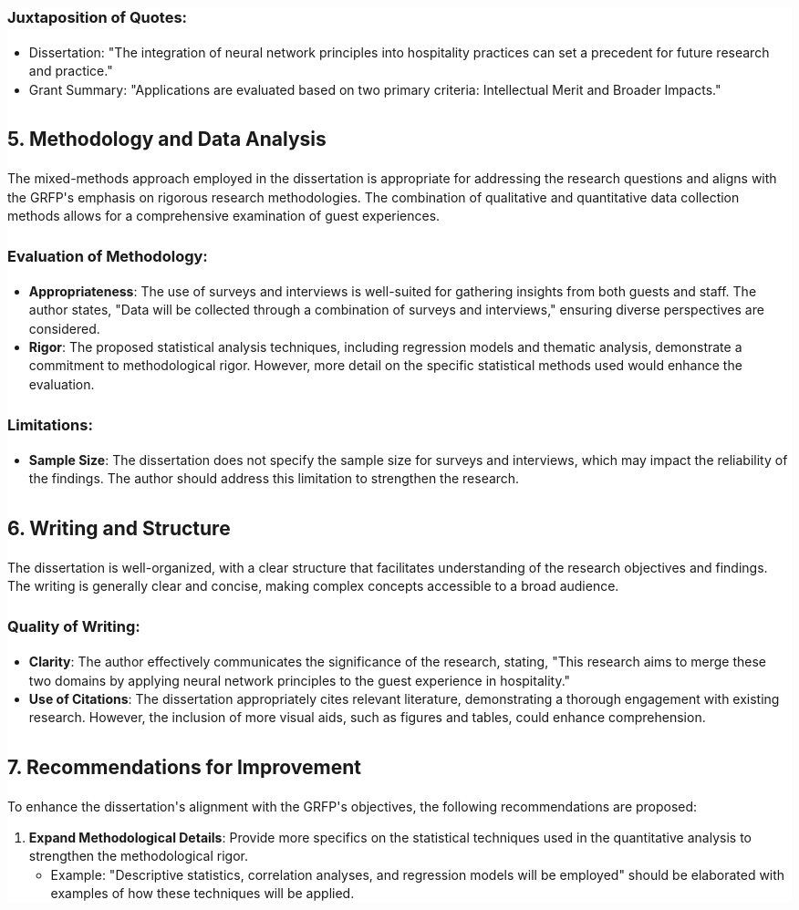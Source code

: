 ### Juxtaposition of Quotes:
- Dissertation: "The integration of neural network principles into hospitality practices can set a precedent for future research and practice."
- Grant Summary: "Applications are evaluated based on two primary criteria: Intellectual Merit and Broader Impacts."

## 5. Methodology and Data Analysis

The mixed-methods approach employed in the dissertation is appropriate for addressing the research questions and aligns with the GRFP's emphasis on rigorous research methodologies. The combination of qualitative and quantitative data collection methods allows for a comprehensive examination of guest experiences.

### Evaluation of Methodology:
- **Appropriateness**: The use of surveys and interviews is well-suited for gathering insights from both guests and staff. The author states, "Data will be collected through a combination of surveys and interviews," ensuring diverse perspectives are considered.
- **Rigor**: The proposed statistical analysis techniques, including regression models and thematic analysis, demonstrate a commitment to methodological rigor. However, more detail on the specific statistical methods used would enhance the evaluation.

### Limitations:
- **Sample Size**: The dissertation does not specify the sample size for surveys and interviews, which may impact the reliability of the findings. The author should address this limitation to strengthen the research.

## 6. Writing and Structure

The dissertation is well-organized, with a clear structure that facilitates understanding of the research objectives and findings. The writing is generally clear and concise, making complex concepts accessible to a broad audience.

### Quality of Writing:
- **Clarity**: The author effectively communicates the significance of the research, stating, "This research aims to merge these two domains by applying neural network principles to the guest experience in hospitality."
- **Use of Citations**: The dissertation appropriately cites relevant literature, demonstrating a thorough engagement with existing research. However, the inclusion of more visual aids, such as figures and tables, could enhance comprehension.

## 7. Recommendations for Improvement

To enhance the dissertation's alignment with the GRFP's objectives, the following recommendations are proposed:

1. **Expand Methodological Details**: Provide more specifics on the statistical techniques used in the quantitative analysis to strengthen the methodological rigor.
   - Example: "Descriptive statistics, correlation analyses, and regression models will be employed" should be elaborated with examples of how these techniques will be applied.
